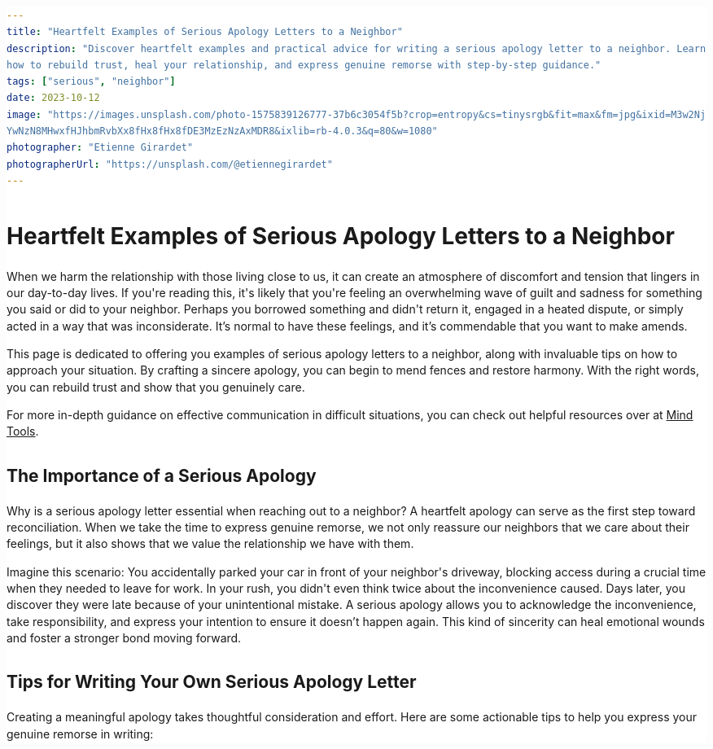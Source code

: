 ```yaml
---
title: "Heartfelt Examples of Serious Apology Letters to a Neighbor"
description: "Discover heartfelt examples and practical advice for writing a serious apology letter to a neighbor. Learn how to rebuild trust, heal your relationship, and express genuine remorse with step-by-step guidance."
tags: ["serious", "neighbor"]
date: 2023-10-12
image: "https://images.unsplash.com/photo-1575839126777-37b6c3054f5b?crop=entropy&cs=tinysrgb&fit=max&fm=jpg&ixid=M3w2NjYwNzN8MHwxfHJhbmRvbXx8fHx8fHx8fDE3MzEzNzAxMDR8&ixlib=rb-4.0.3&q=80&w=1080"
photographer: "Etienne Girardet"
photographerUrl: "https://unsplash.com/@etiennegirardet"
---
```


# Heartfelt Examples of Serious Apology Letters to a Neighbor

When we harm the relationship with those living close to us, it can create an atmosphere of discomfort and tension that lingers in our day-to-day lives. If you're reading this, it's likely that you're feeling an overwhelming wave of guilt and sadness for something you said or did to your neighbor. Perhaps you borrowed something and didn't return it, engaged in a heated dispute, or simply acted in a way that was inconsiderate. It’s normal to have these feelings, and it’s commendable that you want to make amends.

This page is dedicated to offering you examples of serious apology letters to a neighbor, along with invaluable tips on how to approach your situation. By crafting a sincere apology, you can begin to mend fences and restore harmony. With the right words, you can rebuild trust and show that you genuinely care. 

For more in-depth guidance on effective communication in difficult situations, you can check out helpful resources over at [Mind Tools](https://www.mindtools.com).

## The Importance of a Serious Apology

Why is a serious apology letter essential when reaching out to a neighbor? A heartfelt apology can serve as the first step toward reconciliation. When we take the time to express genuine remorse, we not only reassure our neighbors that we care about their feelings, but it also shows that we value the relationship we have with them.

Imagine this scenario: You accidentally parked your car in front of your neighbor's driveway, blocking access during a crucial time when they needed to leave for work. In your rush, you didn't even think twice about the inconvenience caused. Days later, you discover they were late because of your unintentional mistake. A serious apology allows you to acknowledge the inconvenience, take responsibility, and express your intention to ensure it doesn’t happen again. This kind of sincerity can heal emotional wounds and foster a stronger bond moving forward.

## Tips for Writing Your Own Serious Apology Letter

Creating a meaningful apology takes thoughtful consideration and effort. Here are some actionable tips to help you express your genuine remorse in writing:
